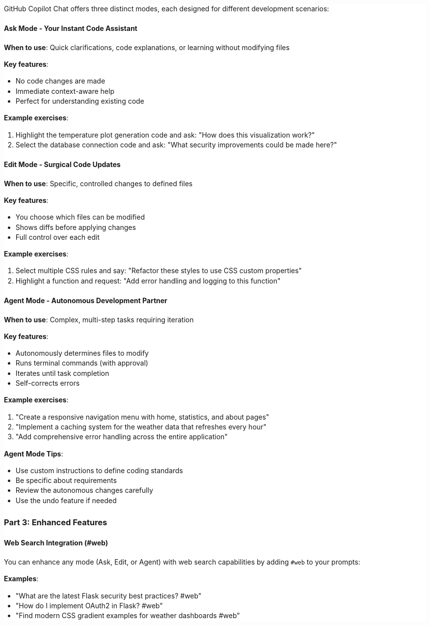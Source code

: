GitHub Copilot Chat offers three distinct modes, each designed for different development scenarios:

#### Ask Mode - Your Instant Code Assistant
**When to use**: Quick clarifications, code explanations, or learning without modifying files

**Key features**:
- No code changes are made
- Immediate context-aware help
- Perfect for understanding existing code

**Example exercises**:
1. Highlight the temperature plot generation code and ask: "How does this visualization work?"
2. Select the database connection code and ask: "What security improvements could be made here?"

#### Edit Mode - Surgical Code Updates
**When to use**: Specific, controlled changes to defined files

**Key features**:
- You choose which files can be modified
- Shows diffs before applying changes
- Full control over each edit

**Example exercises**:
1. Select multiple CSS rules and say: "Refactor these styles to use CSS custom properties"
2. Highlight a function and request: "Add error handling and logging to this function"

#### Agent Mode - Autonomous Development Partner
**When to use**: Complex, multi-step tasks requiring iteration

**Key features**:
- Autonomously determines files to modify
- Runs terminal commands (with approval)
- Iterates until task completion
- Self-corrects errors

**Example exercises**:
1. "Create a responsive navigation menu with home, statistics, and about pages"
2. "Implement a caching system for the weather data that refreshes every hour"
3. "Add comprehensive error handling across the entire application"

**Agent Mode Tips**:
- Use custom instructions to define coding standards
- Be specific about requirements
- Review the autonomous changes carefully
- Use the undo feature if needed

### Part 3: Enhanced Features

#### Web Search Integration (#web)
You can enhance any mode (Ask, Edit, or Agent) with web search capabilities by adding `#web` to your prompts:

**Examples**:
- "What are the latest Flask security best practices? #web"
- "How do I implement OAuth2 in Flask? #web"
- "Find modern CSS gradient examples for weather dashboards #web"
